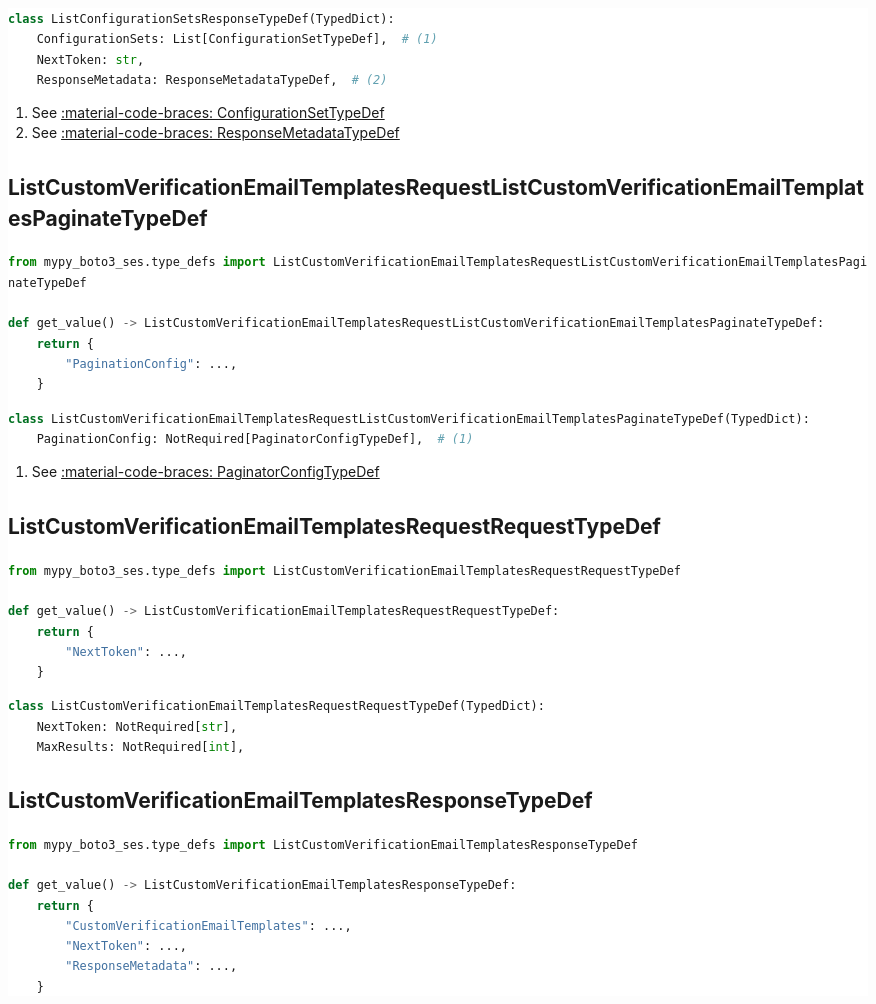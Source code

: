 ```python title="Definition"
class ListConfigurationSetsResponseTypeDef(TypedDict):
    ConfigurationSets: List[ConfigurationSetTypeDef],  # (1)
    NextToken: str,
    ResponseMetadata: ResponseMetadataTypeDef,  # (2)
```

1. See [:material-code-braces: ConfigurationSetTypeDef](./type_defs.md#configurationsettypedef) 
2. See [:material-code-braces: ResponseMetadataTypeDef](./type_defs.md#responsemetadatatypedef) 
## ListCustomVerificationEmailTemplatesRequestListCustomVerificationEmailTemplatesPaginateTypeDef

```python title="Usage Example"
from mypy_boto3_ses.type_defs import ListCustomVerificationEmailTemplatesRequestListCustomVerificationEmailTemplatesPaginateTypeDef

def get_value() -> ListCustomVerificationEmailTemplatesRequestListCustomVerificationEmailTemplatesPaginateTypeDef:
    return {
        "PaginationConfig": ...,
    }
```

```python title="Definition"
class ListCustomVerificationEmailTemplatesRequestListCustomVerificationEmailTemplatesPaginateTypeDef(TypedDict):
    PaginationConfig: NotRequired[PaginatorConfigTypeDef],  # (1)
```

1. See [:material-code-braces: PaginatorConfigTypeDef](./type_defs.md#paginatorconfigtypedef) 
## ListCustomVerificationEmailTemplatesRequestRequestTypeDef

```python title="Usage Example"
from mypy_boto3_ses.type_defs import ListCustomVerificationEmailTemplatesRequestRequestTypeDef

def get_value() -> ListCustomVerificationEmailTemplatesRequestRequestTypeDef:
    return {
        "NextToken": ...,
    }
```

```python title="Definition"
class ListCustomVerificationEmailTemplatesRequestRequestTypeDef(TypedDict):
    NextToken: NotRequired[str],
    MaxResults: NotRequired[int],
```

## ListCustomVerificationEmailTemplatesResponseTypeDef

```python title="Usage Example"
from mypy_boto3_ses.type_defs import ListCustomVerificationEmailTemplatesResponseTypeDef

def get_value() -> ListCustomVerificationEmailTemplatesResponseTypeDef:
    return {
        "CustomVerificationEmailTemplates": ...,
        "NextToken": ...,
        "ResponseMetadata": ...,
    }
```
